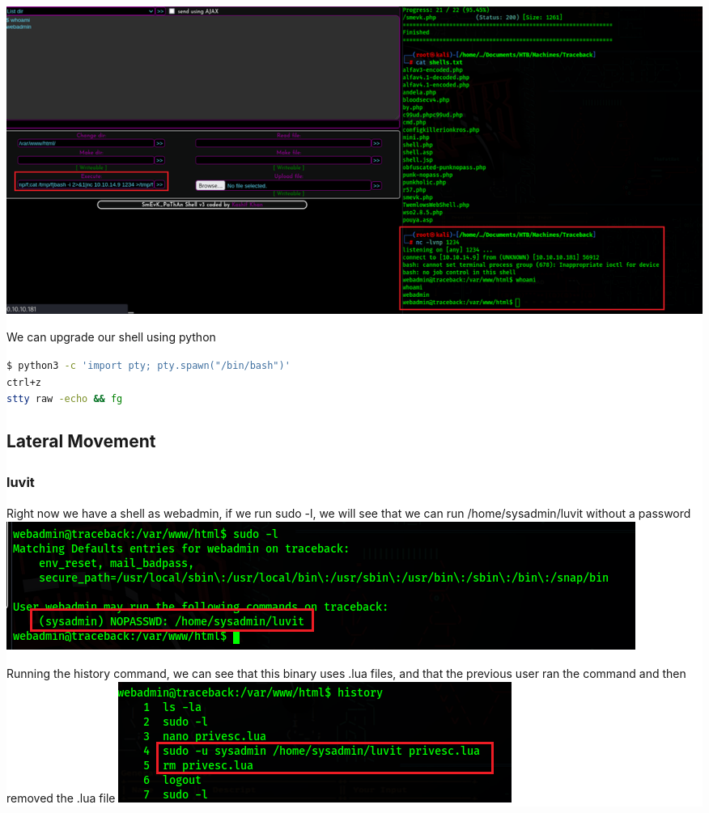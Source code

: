 ![](Traceback/revshell.png)

We can upgrade our shell using python

``` bash
$ python3 -c 'import pty; pty.spawn("/bin/bash")'
ctrl+z 
stty raw -echo && fg
```

## Lateral Movement

### luvit
Right now we have a shell as webadmin, if we run sudo -l, we will see that we can run /home/sysadmin/luvit without a password
![](Traceback/sudol1.png)

Running the history command, we can see that this binary uses .lua files, and that the previous user ran the command and then removed the .lua file
![](Traceback/history.png)
